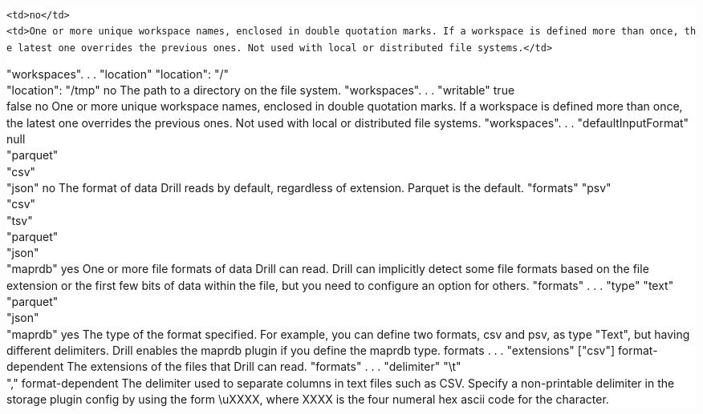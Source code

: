     <td>no</td>
    <td>One or more unique workspace names, enclosed in double quotation marks. If a workspace is defined more than once, the latest one overrides the previous ones. Not used with local or distributed file systems.</td>
  </tr>
  <tr>
    <td>"workspaces". . . "location"</td>
    <td>"location": "/"<br>"location": "/tmp"</td>
    <td>no</td>
    <td>The path to a directory on the file system.</td>
  </tr>
  <tr>
    <td>"workspaces". . . "writable"</td>
    <td>true<br>false</td>
    <td>no</td>
    <td>One or more unique workspace names, enclosed in double quotation marks. If a workspace is defined more than once, the latest one overrides the previous ones. Not used with local or distributed file systems.</td>
  </tr>
  <tr>
    <td>"workspaces". . . "defaultInputFormat"</td>
    <td>null<br>"parquet"<br>"csv"<br>"json"</td>
    <td>no</td>
    <td>The format of data Drill reads by default, regardless of extension. Parquet is the default.</td>
  </tr>
  <tr>
    <td>"formats"</td>
    <td>"psv"<br>"csv"<br>"tsv"<br>"parquet"<br>"json"<br>"maprdb"</td>
    <td>yes</td>
    <td>One or more file formats of data Drill can read. Drill can implicitly detect some file formats based on the file extension or the first few bits of data within the file, but you need to configure an option for others.</td>
  </tr>
  <tr>
    <td>"formats" . . . "type"</td>
    <td>"text"<br>"parquet"<br>"json"<br>"maprdb"</td>
    <td>yes</td>
    <td>The type of the format specified. For example, you can define two formats, csv and psv, as type "Text", but having different delimiters. Drill enables the maprdb plugin if you define the maprdb type.</td>
  </tr>
  <tr>
    <td>formats . . . "extensions"</td>
    <td>["csv"]</td>
    <td>format-dependent</td>
    <td>The extensions of the files that Drill can read.</td>
  </tr>
  <tr>
    <td>"formats" . . . "delimiter"</td>
    <td>"\t"<br>","</td>
    <td>format-dependent</td>
    <td>The delimiter used to separate columns in text files such as CSV. Specify a non-printable delimiter in the storage plugin config by using the form \uXXXX, where XXXX is the four numeral hex ascii code for the character.</td>
  </tr>
</table>
